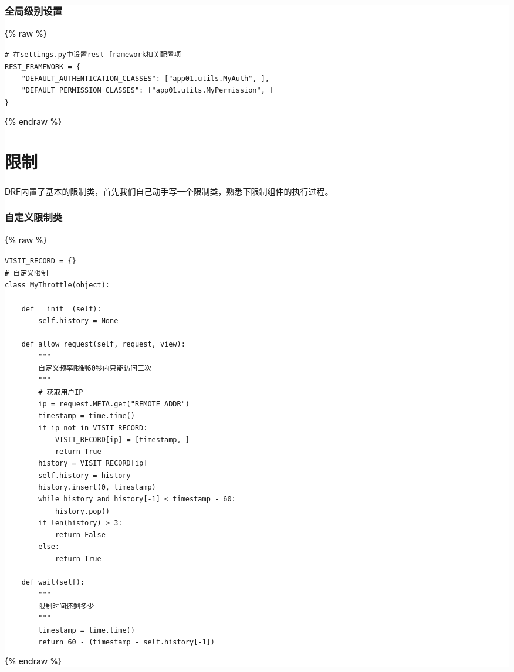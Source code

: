 ### 全局级别设置

{% raw %}
```
# 在settings.py中设置rest framework相关配置项
REST_FRAMEWORK = {
    "DEFAULT_AUTHENTICATION_CLASSES": ["app01.utils.MyAuth", ],
    "DEFAULT_PERMISSION_CLASSES": ["app01.utils.MyPermission", ]
}
```
{% endraw %}

# 限制

DRF内置了基本的限制类，首先我们自己动手写一个限制类，熟悉下限制组件的执行过程。

### 自定义限制类

{% raw %}
```
VISIT_RECORD = {}
# 自定义限制
class MyThrottle(object):

    def __init__(self):
        self.history = None

    def allow_request(self, request, view):
        """
        自定义频率限制60秒内只能访问三次
        """
        # 获取用户IP
        ip = request.META.get("REMOTE_ADDR")
        timestamp = time.time()
        if ip not in VISIT_RECORD:
            VISIT_RECORD[ip] = [timestamp, ]
            return True
        history = VISIT_RECORD[ip]
        self.history = history
        history.insert(0, timestamp)
        while history and history[-1] < timestamp - 60:
            history.pop()
        if len(history) > 3:
            return False
        else:
            return True

    def wait(self):
        """
        限制时间还剩多少
        """
        timestamp = time.time()
        return 60 - (timestamp - self.history[-1])
```
{% endraw %}
